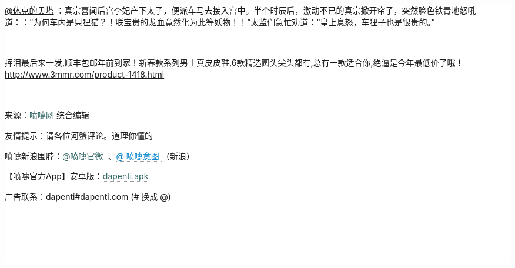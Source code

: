 <a class="W_fb S_txt1" title="休克的贝塔" href="http://www.weibo.com/zantruck" suda-uatrack="key=feed_headnick&amp;value=transuser_nick:3809013408039694" usercard="id=1909027581" nick-name="休克的贝塔" node-type="feed_list_originNick" bpfilter="page_frame">@休克的贝塔</a><a title="微博会员" href="http://vip.weibo.com/personal?from=main" target="_blank" suda-uatrack="key=profile_head&amp;value=member_guest" action-type="ignore_list"><em class="W_icon icon_member2"></em></a><a title="让红包飞" href="http://huodong.weibo.com/hongbao?ref=icon" target="_blank"><i class="W_icon icon_redpack"></i></a> ：真宗喜闻后宫李妃产下太子，便派车马去接入宫中。半个时辰后，激动不已的真宗掀开帘子，突然脸色铁青地怒吼道：：“为何车内是只狸猫？！朕宝贵的龙血竟然化为此等妖物！！”太监们急忙劝道：“皇上息怒，车狸子也是很贵的。” </div>
<p>&#160;</p>
<p>挥泪最后来一发,顺丰包邮年前到家！新春款系列男士真皮皮鞋,6款精选圆头尖头都有,总有一款适合你,绝逼是今年最低价了哦！<a href="http://www.3mmr.com/product-1418.html">http://www.3mmr.com/product-1418.html</a></p>
<p>&#160;</p>
<p>来源：<a href="http://dapenti.com/" target="_blank"><font color="#336666">喷嚏网</font></a><font color="#336666"> </font>综合编辑 </p>
<p style="TEXT-TRANSFORM: none; BACKGROUND-COLOR: rgb(255,255,255); TEXT-INDENT: 0px; FONT: 14px/22px Verdana, tahoma, Arial, Helvetica, sans- serif; WHITE-SPACE: normal; LETTER-SPACING: normal; WORD-SPACING: 0px; -webkit-text-stroke-: 0px">友情提示：请各位河蟹评论。道理你懂的</p>
<p></p>
<p>喷嚏新浪围脖：<a href="http://weibo.com/u/5463797858" target="_blank" extra-data="type=atname" render="ext" usercard="name=喷嚏官微"><font color="#336666">@喷嚏官微</font></a>&#160; 、<a style="BORDER-BOTTOM: rgb(153,153,153) 1px dotted; BACKGROUND-COLOR: transparent; COLOR: rgb(51,102,102); TEXT-DECORATION: none" href="http://weibo.com/2379450280" target="_blank"><font color="#0082cb">@ 喷嚏意图<span class="Apple-" converted-space> </span></font></a>（新浪）</p>
<p>【喷嚏官方App】安卓版：<a style="BORDER-BOTTOM: rgb(153,153,153) 1px dotted; BACKGROUND-COLOR: transparent; TEXT-DECORATION: none" href="http://www.dapenti.com/blog/app/dapenti.apk"><font color="#336666">dapenti.apk</font></a></p>
<p>广告联系：dapenti#dapenti.com (# 换成 @)</p>
<p>&#160;</p>
<p>&#160;</p>
<p>&#160;</p>
<p></p>
</div>